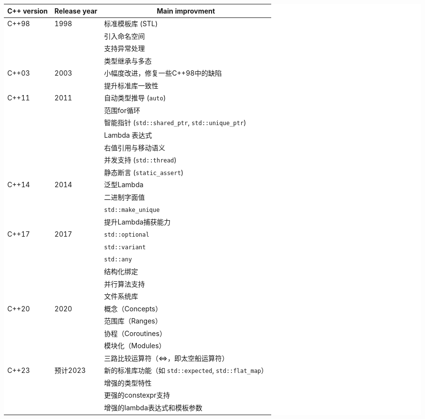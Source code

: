 | C++ version | Release year | Main improvment                             |
| ----------- | ------------ | ------------------------------------------- |
| C++98       | 1998         | 标准模板库 (STL)                                 |
|             |              | 引入命名空间                                      |
|             |              | 支持异常处理                                      |
|             |              | 类型继承与多态                                     |
| C++03       | 2003         | 小幅度改进，修复一些C++98中的缺陷                         |
|             |              | 提升标准库一致性                                    |
| C++11       | 2011         | 自动类型推导 (`auto`)                             |
|             |              | 范围for循环                                     |
|             |              | 智能指针 (`std::shared_ptr`, `std::unique_ptr`) |
|             |              | Lambda 表达式                                  |
|             |              | 右值引用与移动语义                                   |
|             |              | 并发支持 (`std::thread`)                        |
|             |              | 静态断言 (`static_assert`)                      |
| C++14       | 2014         | 泛型Lambda                                    |
|             |              | 二进制字面值                                      |
|             |              | `std::make_unique`                          |
|             |              | 提升Lambda捕获能力                                |
| C++17       | 2017         | `std::optional`                             |
|             |              | `std::variant`                              |
|             |              | `std::any`                                  |
|             |              | 结构化绑定                                       |
|             |              | 并行算法支持                                      |
|             |              | 文件系统库                                       |
| C++20       | 2020         | 概念（Concepts）                                |
|             |              | 范围库（Ranges）                                 |
|             |              | 协程（Coroutines）                              |
|             |              | 模块化（Modules）                                |
|             |              | 三路比较运算符（<=>，即太空船运算符）                        |
| C++23       | 预计2023       | 新的标准库功能（如 `std::expected`, `std::flat_map`） |
|             |              | 增强的类型特性                                     |
|             |              | 更强的constexpr支持                              |
|             |              | 增强的lambda表达式和模板参数                           |
